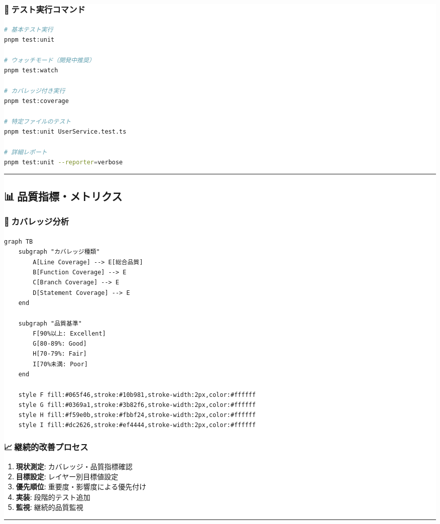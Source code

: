 ### 🚀 テスト実行コマンド

```bash
# 基本テスト実行
pnpm test:unit

# ウォッチモード（開発中推奨）
pnpm test:watch

# カバレッジ付き実行
pnpm test:coverage

# 特定ファイルのテスト
pnpm test:unit UserService.test.ts

# 詳細レポート
pnpm test:unit --reporter=verbose
```

---

## 📊 品質指標・メトリクス

### 🎯 カバレッジ分析

```mermaid
graph TB
    subgraph "カバレッジ種類"
        A[Line Coverage] --> E[総合品質]
        B[Function Coverage] --> E
        C[Branch Coverage] --> E
        D[Statement Coverage] --> E
    end
    
    subgraph "品質基準"
        F[90%以上: Excellent]
        G[80-89%: Good]
        H[70-79%: Fair]
        I[70%未満: Poor]
    end
    
    style F fill:#065f46,stroke:#10b981,stroke-width:2px,color:#ffffff
    style G fill:#0369a1,stroke:#3b82f6,stroke-width:2px,color:#ffffff
    style H fill:#f59e0b,stroke:#fbbf24,stroke-width:2px,color:#ffffff
    style I fill:#dc2626,stroke:#ef4444,stroke-width:2px,color:#ffffff
```

### 📈 継続的改善プロセス

1. **現状測定**: カバレッジ・品質指標確認
2. **目標設定**: レイヤー別目標値設定
3. **優先順位**: 重要度・影響度による優先付け
4. **実装**: 段階的テスト追加
5. **監視**: 継続的品質監視

---